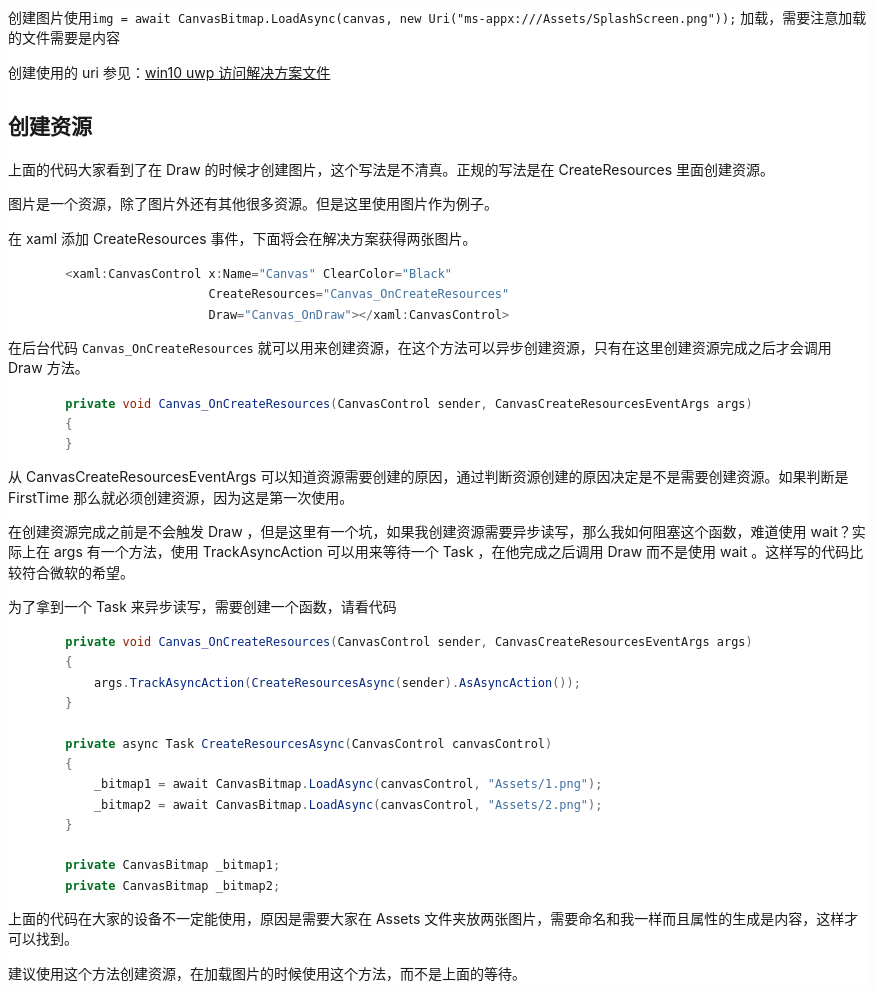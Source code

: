 
创建图片使用`img = await CanvasBitmap.LoadAsync(canvas, new Uri("ms-appx:///Assets/SplashScreen.png"));` 加载，需要注意加载的文件需要是内容

创建使用的 uri 参见：[win10 uwp 访问解决方案文件](https://lindexi.gitee.io/post/win10-uwp-%E8%AE%BF%E9%97%AE%E8%A7%A3%E5%86%B3%E6%96%B9%E6%A1%88%E6%96%87%E4%BB%B6.html )

## 创建资源

上面的代码大家看到了在 Draw 的时候才创建图片，这个写法是不清真。正规的写法是在 CreateResources 里面创建资源。

图片是一个资源，除了图片外还有其他很多资源。但是这里使用图片作为例子。

在 xaml 添加 CreateResources 事件，下面将会在解决方案获得两张图片。

```csharp
        <xaml:CanvasControl x:Name="Canvas" ClearColor="Black" 
                            CreateResources="Canvas_OnCreateResources"
                            Draw="Canvas_OnDraw"></xaml:CanvasControl> 
```

在后台代码 `Canvas_OnCreateResources` 就可以用来创建资源，在这个方法可以异步创建资源，只有在这里创建资源完成之后才会调用 Draw 方法。

```csharp
        private void Canvas_OnCreateResources(CanvasControl sender, CanvasCreateResourcesEventArgs args)
        {
        }
```

从 CanvasCreateResourcesEventArgs 可以知道资源需要创建的原因，通过判断资源创建的原因决定是不是需要创建资源。如果判断是 FirstTime 那么就必须创建资源，因为这是第一次使用。

在创建资源完成之前是不会触发 Draw ，但是这里有一个坑，如果我创建资源需要异步读写，那么我如何阻塞这个函数，难道使用 wait？实际上在 args 有一个方法，使用 TrackAsyncAction 可以用来等待一个 Task ，在他完成之后调用 Draw 而不是使用 wait 。这样写的代码比较符合微软的希望。

为了拿到一个 Task 来异步读写，需要创建一个函数，请看代码

```csharp
        private void Canvas_OnCreateResources(CanvasControl sender, CanvasCreateResourcesEventArgs args)
        {
            args.TrackAsyncAction(CreateResourcesAsync(sender).AsAsyncAction());
        }

        private async Task CreateResourcesAsync(CanvasControl canvasControl)
        {
            _bitmap1 = await CanvasBitmap.LoadAsync(canvasControl, "Assets/1.png");
            _bitmap2 = await CanvasBitmap.LoadAsync(canvasControl, "Assets/2.png");
        }

        private CanvasBitmap _bitmap1;
        private CanvasBitmap _bitmap2;
```

上面的代码在大家的设备不一定能使用，原因是需要大家在 Assets 文件夹放两张图片，需要命名和我一样而且属性的生成是内容，这样才可以找到。

建议使用这个方法创建资源，在加载图片的时候使用这个方法，而不是上面的等待。
